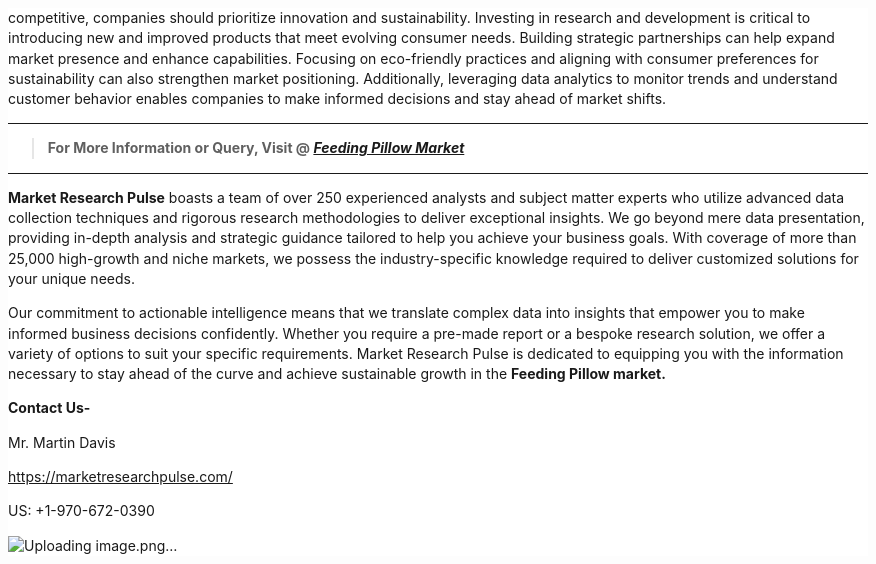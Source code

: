 competitive, companies should prioritize innovation and sustainability. Investing in research and development is critical to introducing new and improved products that meet evolving consumer needs. Building strategic partnerships can help expand market presence and enhance capabilities. Focusing on eco-friendly practices and aligning with consumer preferences for sustainability can also strengthen market positioning. Additionally, leveraging data analytics to monitor trends and understand customer behavior enables companies to make informed decisions and stay ahead of market shifts.</p><hr /><blockquote><p><strong>For More Information or Query, Visit @&nbsp;<em><a href="https://marketresearchpulse.com/report/132039/feeding-pillow-market?utm_source=Linkedin&utm_medium=0116">Feeding Pillow Market</a></em></strong></p></blockquote><hr /><p><strong>Market Research Pulse</strong> boasts a team of over 250 experienced analysts and subject matter experts who utilize advanced data collection techniques and rigorous research methodologies to deliver exceptional insights. We go beyond mere data presentation, providing in-depth analysis and strategic guidance tailored to help you achieve your business goals. With coverage of more than 25,000 high-growth and niche markets, we possess the industry-specific knowledge required to deliver customized solutions for your unique needs.</p><p>Our commitment to actionable intelligence means that we translate complex data into insights that empower you to make informed business decisions confidently. Whether you require a pre-made report or a bespoke research solution, we offer a variety of options to suit your specific requirements. Market Research Pulse is dedicated to equipping you with the information necessary to stay ahead of the curve and achieve sustainable growth in the <strong>Feeding Pillow market.</strong></p><p><strong>Contact Us-</strong></p><p>Mr. Martin Davis</p><p>https://marketresearchpulse.com/</p><p>US: +1-970-672-0390</p>
![Uploading image.png…]()

